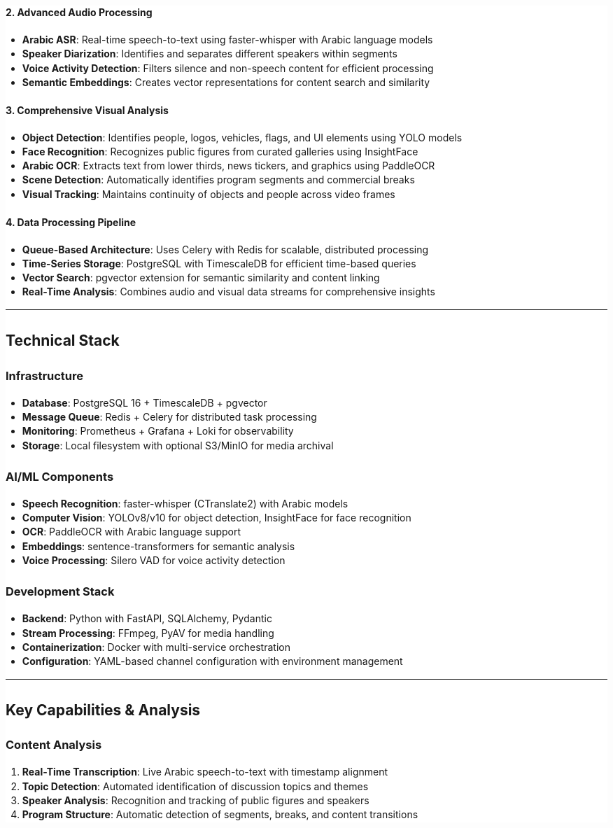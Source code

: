 #### **2. Advanced Audio Processing**
- **Arabic ASR**: Real-time speech-to-text using faster-whisper with Arabic language models
- **Speaker Diarization**: Identifies and separates different speakers within segments
- **Voice Activity Detection**: Filters silence and non-speech content for efficient processing
- **Semantic Embeddings**: Creates vector representations for content search and similarity

#### **3. Comprehensive Visual Analysis**
- **Object Detection**: Identifies people, logos, vehicles, flags, and UI elements using YOLO models
- **Face Recognition**: Recognizes public figures from curated galleries using InsightFace
- **Arabic OCR**: Extracts text from lower thirds, news tickers, and graphics using PaddleOCR
- **Scene Detection**: Automatically identifies program segments and commercial breaks
- **Visual Tracking**: Maintains continuity of objects and people across video frames

#### **4. Data Processing Pipeline**
- **Queue-Based Architecture**: Uses Celery with Redis for scalable, distributed processing
- **Time-Series Storage**: PostgreSQL with TimescaleDB for efficient time-based queries
- **Vector Search**: pgvector extension for semantic similarity and content linking
- **Real-Time Analysis**: Combines audio and visual data streams for comprehensive insights

---

## **Technical Stack**

### **Infrastructure**
- **Database**: PostgreSQL 16 + TimescaleDB + pgvector
- **Message Queue**: Redis + Celery for distributed task processing
- **Monitoring**: Prometheus + Grafana + Loki for observability
- **Storage**: Local filesystem with optional S3/MinIO for media archival

### **AI/ML Components**
- **Speech Recognition**: faster-whisper (CTranslate2) with Arabic models
- **Computer Vision**: YOLOv8/v10 for object detection, InsightFace for face recognition
- **OCR**: PaddleOCR with Arabic language support
- **Embeddings**: sentence-transformers for semantic analysis
- **Voice Processing**: Silero VAD for voice activity detection

### **Development Stack**
- **Backend**: Python with FastAPI, SQLAlchemy, Pydantic
- **Stream Processing**: FFmpeg, PyAV for media handling
- **Containerization**: Docker with multi-service orchestration
- **Configuration**: YAML-based channel configuration with environment management

---

## **Key Capabilities & Analysis**

### **Content Analysis**
1. **Real-Time Transcription**: Live Arabic speech-to-text with timestamp alignment
2. **Topic Detection**: Automated identification of discussion topics and themes
3. **Speaker Analysis**: Recognition and tracking of public figures and speakers
4. **Program Structure**: Automatic detection of segments, breaks, and content transitions
